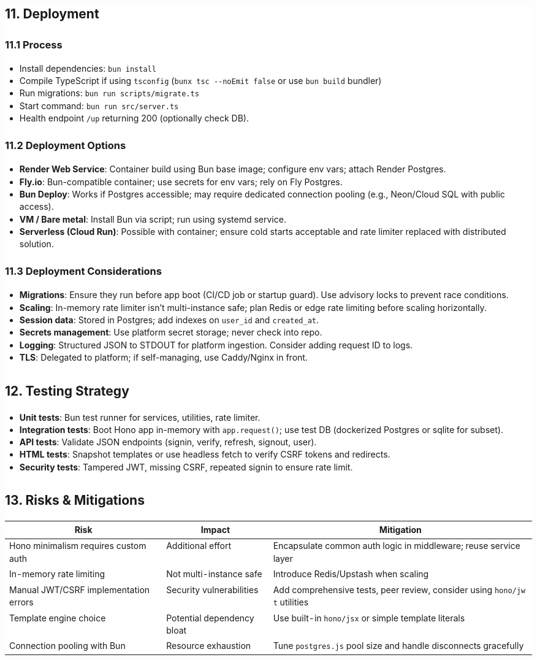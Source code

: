 ## 11. Deployment

### 11.1 Process

- Install dependencies: `bun install`
- Compile TypeScript if using `tsconfig` (`bunx tsc --noEmit false` or use `bun build` bundler)
- Run migrations: `bun run scripts/migrate.ts`
- Start command: `bun run src/server.ts`
- Health endpoint `/up` returning 200 (optionally check DB).

### 11.2 Deployment Options

- **Render Web Service**: Container build using Bun base image; configure env vars; attach Render Postgres.
- **Fly.io**: Bun-compatible container; use secrets for env vars; rely on Fly Postgres.
- **Bun Deploy**: Works if Postgres accessible; may require dedicated connection pooling (e.g., Neon/Cloud SQL with public access).
- **VM / Bare metal**: Install Bun via script; run using systemd service.
- **Serverless (Cloud Run)**: Possible with container; ensure cold starts acceptable and rate limiter replaced with distributed solution.

### 11.3 Deployment Considerations

- **Migrations**: Ensure they run before app boot (CI/CD job or startup guard). Use advisory locks to prevent race conditions.
- **Scaling**: In-memory rate limiter isn’t multi-instance safe; plan Redis or edge rate limiting before scaling horizontally.
- **Session data**: Stored in Postgres; add indexes on `user_id` and `created_at`.
- **Secrets management**: Use platform secret storage; never check into repo.
- **Logging**: Structured JSON to STDOUT for platform ingestion. Consider adding request ID to logs.
- **TLS**: Delegated to platform; if self-managing, use Caddy/Nginx in front.

## 12. Testing Strategy

- **Unit tests**: Bun test runner for services, utilities, rate limiter.
- **Integration tests**: Boot Hono app in-memory with `app.request()`; use test DB (dockerized Postgres or sqlite for subset).
- **API tests**: Validate JSON endpoints (signin, verify, refresh, signout, user).
- **HTML tests**: Snapshot templates or use headless fetch to verify CSRF tokens and redirects.
- **Security tests**: Tampered JWT, missing CSRF, repeated signin to ensure rate limit.

## 13. Risks & Mitigations

| Risk | Impact | Mitigation |
|------|--------|------------|
| Hono minimalism requires custom auth | Additional effort | Encapsulate common auth logic in middleware; reuse service layer |
| In-memory rate limiting | Not multi-instance safe | Introduce Redis/Upstash when scaling |
| Manual JWT/CSRF implementation errors | Security vulnerabilities | Add comprehensive tests, peer review, consider using `hono/jwt` utilities |
| Template engine choice | Potential dependency bloat | Use built-in `hono/jsx` or simple template literals |
| Connection pooling with Bun | Resource exhaustion | Tune `postgres.js` pool size and handle disconnects gracefully |
